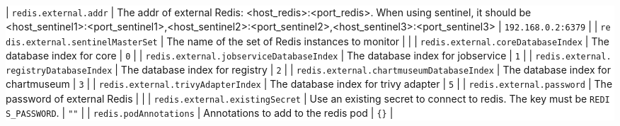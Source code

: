 | `redis.external.addr`                                                | The addr of external Redis: <host_redis>:<port_redis>. When using sentinel, it should be <host_sentinel1>:<port_sentinel1>,<host_sentinel2>:<port_sentinel2>,<host_sentinel3>:<port_sentinel3>                                                                                                                                                                                                                                                                    | `192.168.0.2:6379`                    |
| `redis.external.sentinelMasterSet`                                   | The name of the set of Redis instances to monitor                                                                                                                                                                                                                                                                                                                                                                                                                 |                                       |
| `redis.external.coreDatabaseIndex`                                   | The database index for core                                                                                                                                                                                                                                                                                                                                                                                                                                       | `0`                                   |
| `redis.external.jobserviceDatabaseIndex`                             | The database index for jobservice                                                                                                                                                                                                                                                                                                                                                                                                                                 | `1`                                   |
| `redis.external.registryDatabaseIndex`                               | The database index for registry                                                                                                                                                                                                                                                                                                                                                                                                                                   | `2`                                   |
| `redis.external.chartmuseumDatabaseIndex`                            | The database index for chartmuseum                                                                                                                                                                                                                                                                                                                                                                                                                                | `3`                                   |
| `redis.external.trivyAdapterIndex`                                   | The database index for trivy adapter                                                                                                                                                                                                                                                                                                                                                                                                                              | `5`                                   |
| `redis.external.password`                                            | The password of external Redis                                                                                                                                                                                                                                                                                                                                                                                                                                    |                                       |
| `redis.external.existingSecret`                                            | Use an existing secret to connect to redis. The key must be `REDIS_PASSWORD`.                                                                                                                                                                                                                                                                                                                                                                                                                                    | `""`                                      |
| `redis.podAnnotations`                                               | Annotations to add to the redis pod                                                                                                                                                                                                                                                                                                                                                                                                                               | `{}`                                  |